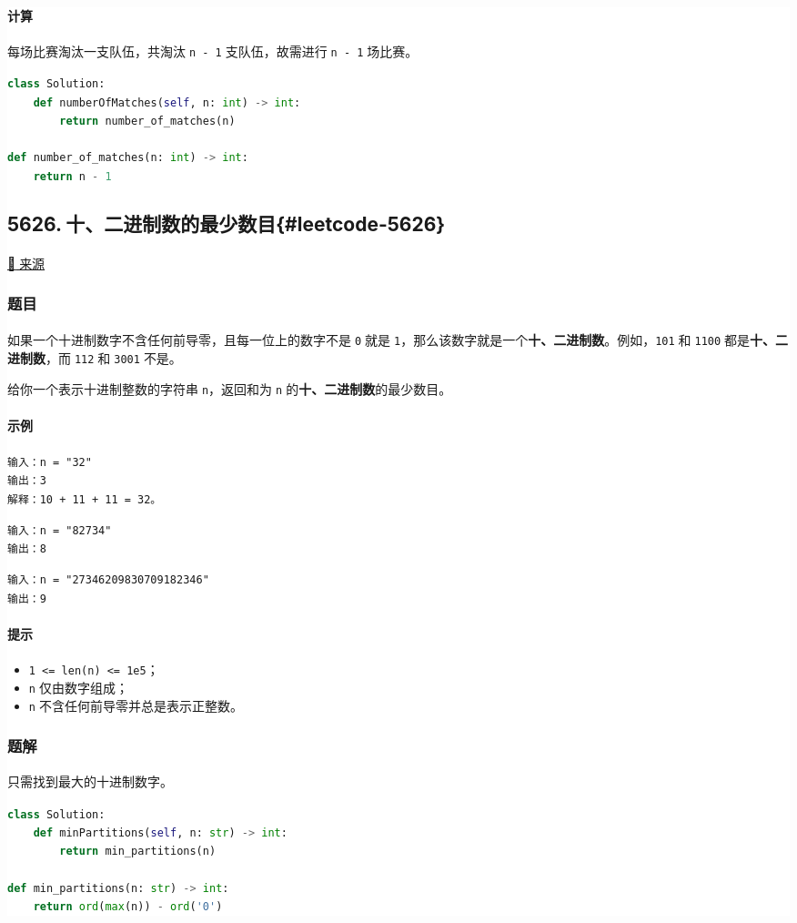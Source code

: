#### 计算

每场比赛淘汰一支队伍，共淘汰 `n - 1` 支队伍，故需进行 `n - 1` 场比赛。

```python Python
class Solution:
    def numberOfMatches(self, n: int) -> int:
        return number_of_matches(n)

def number_of_matches(n: int) -> int:
    return n - 1
```

## 5626. 十、二进制数的最少数目{#leetcode-5626}

[:link: 来源](https://leetcode-cn.com/problems/partitioning-into-minimum-number-of-deci-binary-numbers/)

### 题目

如果一个十进制数字不含任何前导零，且每一位上的数字不是 `0` 就是 `1`，那么该数字就是一个**十、二进制数**。例如，`101` 和 `1100` 都是**十、二进制数**，而 `112` 和 `3001` 不是。

给你一个表示十进制整数的字符串 `n`，返回和为 `n` 的**十、二进制数**的最少数目。

#### 示例

```raw
输入：n = "32"
输出：3
解释：10 + 11 + 11 = 32。
```

```raw
输入：n = "82734"
输出：8
```

```raw
输入：n = "27346209830709182346"
输出：9
```

#### 提示

- `1 <= len(n) <= 1e5`；
- `n` 仅由数字组成；
- `n` 不含任何前导零并总是表示正整数。

### 题解

只需找到最大的十进制数字。

```python Python
class Solution:
    def minPartitions(self, n: str) -> int:
        return min_partitions(n)

def min_partitions(n: str) -> int:
    return ord(max(n)) - ord('0')
```
